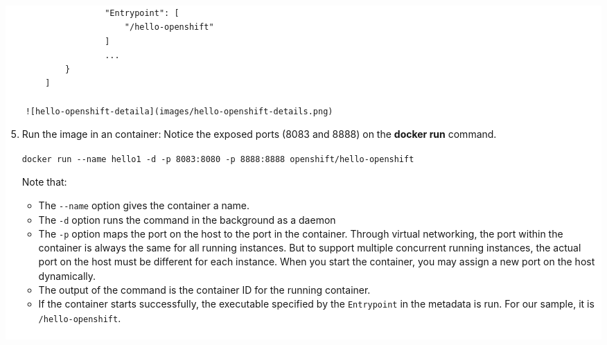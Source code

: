 						"Entrypoint": [
							"/hello-openshift"
						]
						...
				}
			]
    
        ![hello-openshift-detaila](images/hello-openshift-details.png)


5. Run the image in an container: Notice the exposed ports (8083 and 8888) on the **docker run** command. 
   ```
   docker run --name hello1 -d -p 8083:8080 -p 8888:8888 openshift/hello-openshift
   ```
   Note that:
    - The `--name` option gives the container a name.
    - The `-d` option runs the command in the background as a daemon
    - The `-p` option maps the port on the host to the port in the container. Through virtual networking, the port within the container is always the same for all running instances. But to support multiple concurrent running instances, the actual port on the host must be different for each instance. When you start the container, you may assign a new port on the host dynamically.
    - The output of the command is the container ID for the running container.
    - If the container starts successfully, the executable specified by the `Entrypoint` in the metadata is run. For our sample, it is `/hello-openshift`.
  
    <br> 
	